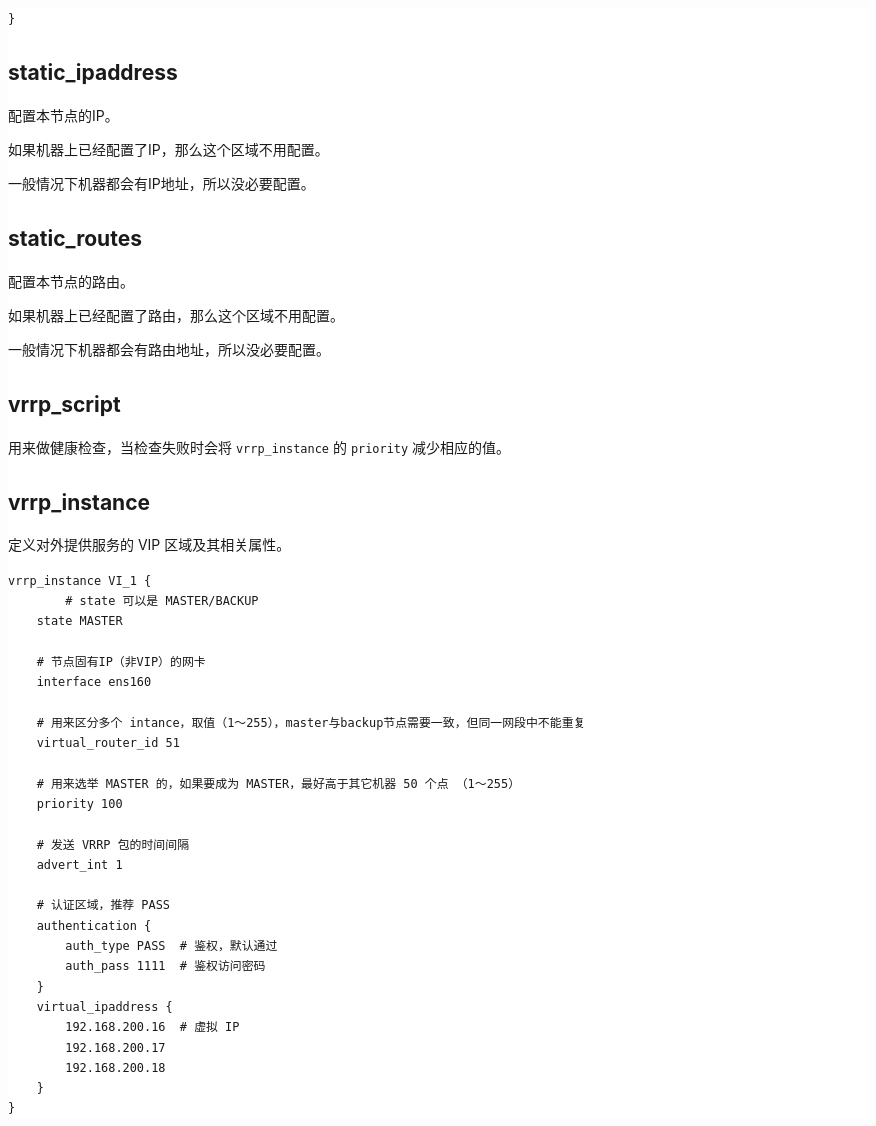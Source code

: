 ```shell
}
```

## static_ipaddress

配置本节点的IP。

如果机器上已经配置了IP，那么这个区域不用配置。

一般情况下机器都会有IP地址，所以没必要配置。

## static_routes

配置本节点的路由。

如果机器上已经配置了路由，那么这个区域不用配置。

一般情况下机器都会有路由地址，所以没必要配置。

## vrrp_script

用来做健康检查，当检查失败时会将 `vrrp_instance` 的 `priority` 减少相应的值。

## vrrp_instance

定义对外提供服务的 VIP 区域及其相关属性。

```shell
vrrp_instance VI_1 {
		# state 可以是 MASTER/BACKUP
    state MASTER
    
    # 节点固有IP（非VIP）的网卡
    interface ens160
    
    # 用来区分多个 intance，取值（1～255），master与backup节点需要一致，但同一网段中不能重复
    virtual_router_id 51
    
    # 用来选举 MASTER 的，如果要成为 MASTER，最好高于其它机器 50 个点 （1～255）
    priority 100
    
    # 发送 VRRP 包的时间间隔
    advert_int 1
    
    # 认证区域，推荐 PASS
    authentication {
        auth_type PASS	# 鉴权，默认通过
        auth_pass 1111	# 鉴权访问密码
    }
    virtual_ipaddress {
        192.168.200.16	# 虚拟 IP
        192.168.200.17
        192.168.200.18
    }
}
```
